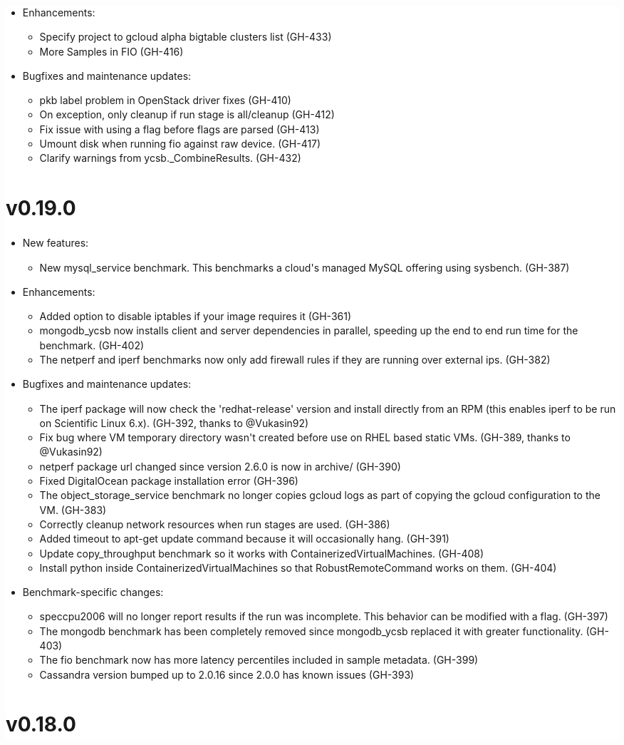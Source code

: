 * Enhancements:
  * Specify project to gcloud alpha bigtable clusters list (GH-433)
  * More Samples in FIO (GH-416)

* Bugfixes and maintenance updates:
  * pkb label problem in OpenStack driver fixes (GH-410)
  * On exception, only cleanup if run stage is all/cleanup (GH-412)
  * Fix issue with using a flag before flags are parsed (GH-413)
  * Umount disk when running fio against raw device. (GH-417)
  * Clarify warnings from ycsb._CombineResults. (GH-432)

# v0.19.0

* New features:
  * New mysql_service benchmark. This benchmarks a cloud's managed MySQL
    offering using sysbench. (GH-387)

* Enhancements:
  * Added option to disable iptables if your image requires it (GH-361)
  * mongodb_ycsb now installs client and server dependencies in parallel,
    speeding up the end to end run time for the benchmark. (GH-402)
  * The netperf and iperf benchmarks now only add firewall rules if they are
    running over external ips. (GH-382)

* Bugfixes and maintenance updates:
  * The iperf package will now check the 'redhat-release' version and install
    directly from an RPM (this enables iperf to be run on Scientific Linux 6.x).
    (GH-392, thanks to @Vukasin92)
  * Fix bug where VM temporary directory wasn't created before use on RHEL based
    static VMs. (GH-389, thanks to @Vukasin92)
  * netperf package url changed since version 2.6.0 is now in archive/ (GH-390)
  * Fixed DigitalOcean package installation error (GH-396)
  * The object_storage_service benchmark no longer copies gcloud logs as part of copying
    the gcloud configuration to the VM. (GH-383)
  * Correctly cleanup network resources when run stages are used. (GH-386)
  * Added timeout to apt-get update command because it will occasionally hang.
    (GH-391)
  * Update copy_throughput benchmark so it works with
    ContainerizedVirtualMachines. (GH-408)
  * Install python inside ContainerizedVirtualMachines so that
    RobustRemoteCommand works on them. (GH-404)

* Benchmark-specific changes:
  * speccpu2006 will no longer report results if the run was incomplete. This
    behavior can be modified with a flag. (GH-397)
  * The mongodb benchmark has been completely removed since mongodb_ycsb
    replaced it with greater functionality. (GH-403)
  * The fio benchmark now has more latency percentiles included in sample
    metadata. (GH-399)
  * Cassandra version bumped up to 2.0.16 since 2.0.0 has known issues (GH-393)


# v0.18.0
